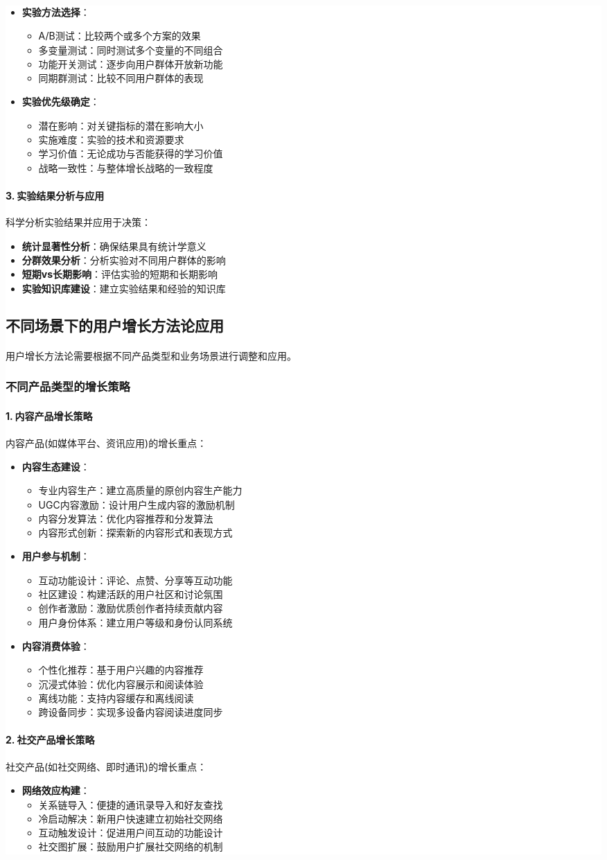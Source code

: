 - **实验方法选择**：
  - A/B测试：比较两个或多个方案的效果
  - 多变量测试：同时测试多个变量的不同组合
  - 功能开关测试：逐步向用户群体开放新功能
  - 同期群测试：比较不同用户群体的表现

- **实验优先级确定**：
  - 潜在影响：对关键指标的潜在影响大小
  - 实施难度：实验的技术和资源要求
  - 学习价值：无论成功与否能获得的学习价值
  - 战略一致性：与整体增长战略的一致程度

#### 3. 实验结果分析与应用

科学分析实验结果并应用于决策：

- **统计显著性分析**：确保结果具有统计学意义
- **分群效果分析**：分析实验对不同用户群体的影响
- **短期vs长期影响**：评估实验的短期和长期影响
- **实验知识库建设**：建立实验结果和经验的知识库

## 不同场景下的用户增长方法论应用

用户增长方法论需要根据不同产品类型和业务场景进行调整和应用。

### 不同产品类型的增长策略

#### 1. 内容产品增长策略

内容产品(如媒体平台、资讯应用)的增长重点：

- **内容生态建设**：
  - 专业内容生产：建立高质量的原创内容生产能力
  - UGC内容激励：设计用户生成内容的激励机制
  - 内容分发算法：优化内容推荐和分发算法
  - 内容形式创新：探索新的内容形式和表现方式

- **用户参与机制**：
  - 互动功能设计：评论、点赞、分享等互动功能
  - 社区建设：构建活跃的用户社区和讨论氛围
  - 创作者激励：激励优质创作者持续贡献内容
  - 用户身份体系：建立用户等级和身份认同系统

- **内容消费体验**：
  - 个性化推荐：基于用户兴趣的内容推荐
  - 沉浸式体验：优化内容展示和阅读体验
  - 离线功能：支持内容缓存和离线阅读
  - 跨设备同步：实现多设备内容阅读进度同步

#### 2. 社交产品增长策略

社交产品(如社交网络、即时通讯)的增长重点：

- **网络效应构建**：
  - 关系链导入：便捷的通讯录导入和好友查找
  - 冷启动解决：新用户快速建立初始社交网络
  - 互动触发设计：促进用户间互动的功能设计
  - 社交图扩展：鼓励用户扩展社交网络的机制
